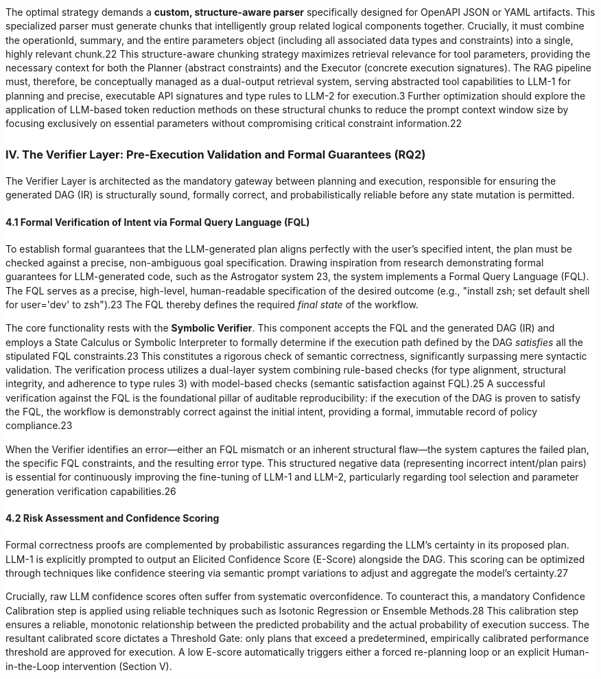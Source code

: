 The optimal strategy demands a **custom, structure-aware parser** specifically designed for OpenAPI JSON or YAML artifacts. This specialized parser must generate chunks that intelligently group related logical components together. Crucially, it must combine the operationId, summary, and the entire parameters object (including all associated data types and constraints) into a single, highly relevant chunk.22 This structure-aware chunking strategy maximizes retrieval relevance for tool parameters, providing the necessary context for both the Planner (abstract constraints) and the Executor (concrete execution signatures). The RAG pipeline must, therefore, be conceptually managed as a dual-output retrieval system, serving abstracted tool capabilities to LLM-1 for planning and precise, executable API signatures and type rules to LLM-2 for execution.3 Further optimization should explore the application of LLM-based token reduction methods on these structural chunks to reduce the prompt context window size by focusing exclusively on essential parameters without compromising critical constraint information.22

### **IV. The Verifier Layer: Pre-Execution Validation and Formal Guarantees (RQ2)**

The Verifier Layer is architected as the mandatory gateway between planning and execution, responsible for ensuring the generated DAG (IR) is structurally sound, formally correct, and probabilistically reliable before any state mutation is permitted.

#### **4.1 Formal Verification of Intent via Formal Query Language (FQL)**

To establish formal guarantees that the LLM-generated plan aligns perfectly with the user’s specified intent, the plan must be checked against a precise, non-ambiguous goal specification. Drawing inspiration from research demonstrating formal guarantees for LLM-generated code, such as the Astrogator system 23, the system implements a Formal Query Language (FQL). The FQL serves as a precise, high-level, human-readable specification of the desired outcome (e.g., "install zsh; set default shell for user='dev' to zsh").23 The FQL thereby defines the required *final state* of the workflow.

The core functionality rests with the **Symbolic Verifier**. This component accepts the FQL and the generated DAG (IR) and employs a State Calculus or Symbolic Interpreter to formally determine if the execution path defined by the DAG *satisfies* all the stipulated FQL constraints.23 This constitutes a rigorous check of semantic correctness, significantly surpassing mere syntactic validation. The verification process utilizes a dual-layer system combining rule-based checks (for type alignment, structural integrity, and adherence to type rules 3) with model-based checks (semantic satisfaction against FQL).25 A successful verification against the FQL is the foundational pillar of auditable reproducibility: if the execution of the DAG is proven to satisfy the FQL, the workflow is demonstrably correct against the initial intent, providing a formal, immutable record of policy compliance.23

When the Verifier identifies an error—either an FQL mismatch or an inherent structural flaw—the system captures the failed plan, the specific FQL constraints, and the resulting error type. This structured negative data (representing incorrect intent/plan pairs) is essential for continuously improving the fine-tuning of LLM-1 and LLM-2, particularly regarding tool selection and parameter generation verification capabilities.26

#### **4.2 Risk Assessment and Confidence Scoring**

Formal correctness proofs are complemented by probabilistic assurances regarding the LLM’s certainty in its proposed plan. LLM-1 is explicitly prompted to output an Elicited Confidence Score (E-Score) alongside the DAG. This scoring can be optimized through techniques like confidence steering via semantic prompt variations to adjust and aggregate the model’s certainty.27

Crucially, raw LLM confidence scores often suffer from systematic overconfidence. To counteract this, a mandatory Confidence Calibration step is applied using reliable techniques such as Isotonic Regression or Ensemble Methods.28 This calibration step ensures a reliable, monotonic relationship between the predicted probability and the actual probability of execution success. The resultant calibrated score dictates a Threshold Gate: only plans that exceed a predetermined, empirically calibrated performance threshold are approved for execution. A low E-score automatically triggers either a forced re-planning loop or an explicit Human-in-the-Loop intervention (Section V).
